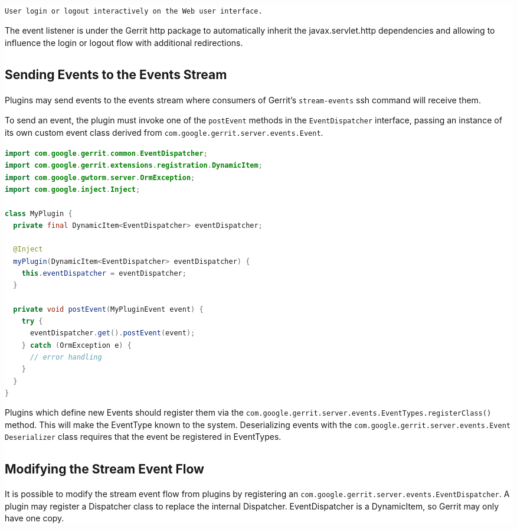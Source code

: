     User login or logout interactively on the Web user interface.

The event listener is under the Gerrit http package to automatically
inherit the javax.servlet.http dependencies and allowing to influence
the login or logout flow with additional redirections.

## Sending Events to the Events Stream

Plugins may send events to the events stream where consumers of Gerrit’s
`stream-events` ssh command will receive them.

To send an event, the plugin must invoke one of the `postEvent` methods
in the `EventDispatcher` interface, passing an instance of its own
custom event class derived from `com.google.gerrit.server.events.Event`.

``` java
import com.google.gerrit.common.EventDispatcher;
import com.google.gerrit.extensions.registration.DynamicItem;
import com.google.gwtorm.server.OrmException;
import com.google.inject.Inject;

class MyPlugin {
  private final DynamicItem<EventDispatcher> eventDispatcher;

  @Inject
  myPlugin(DynamicItem<EventDispatcher> eventDispatcher) {
    this.eventDispatcher = eventDispatcher;
  }

  private void postEvent(MyPluginEvent event) {
    try {
      eventDispatcher.get().postEvent(event);
    } catch (OrmException e) {
      // error handling
    }
  }
}
```

Plugins which define new Events should register them via the
`com.google.gerrit.server.events.EventTypes.registerClass()` method.
This will make the EventType known to the system. Deserializing events
with the `com.google.gerrit.server.events.EventDeserializer` class
requires that the event be registered in EventTypes.

## Modifying the Stream Event Flow

It is possible to modify the stream event flow from plugins by
registering an `com.google.gerrit.server.events.EventDispatcher`. A
plugin may register a Dispatcher class to replace the internal
Dispatcher. EventDispatcher is a DynamicItem, so Gerrit may only have
one copy.
